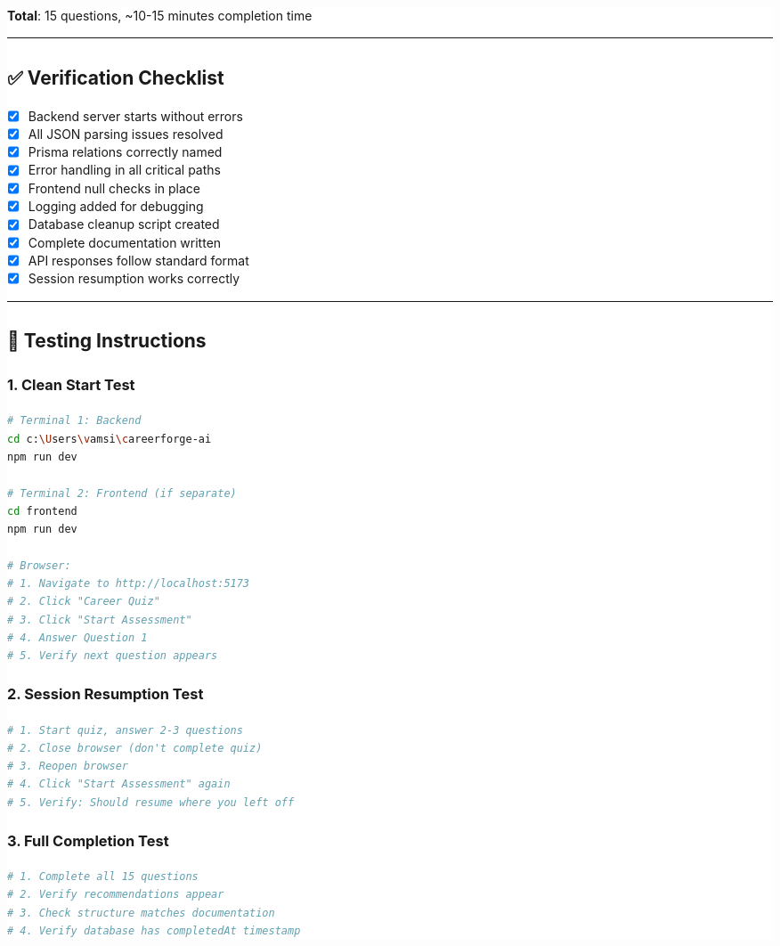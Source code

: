 **Total**: 15 questions, ~10-15 minutes completion time

---

## ✅ Verification Checklist

- [x] Backend server starts without errors
- [x] All JSON parsing issues resolved
- [x] Prisma relations correctly named
- [x] Error handling in all critical paths
- [x] Frontend null checks in place
- [x] Logging added for debugging
- [x] Database cleanup script created
- [x] Complete documentation written
- [x] API responses follow standard format
- [x] Session resumption works correctly

---

## 🧪 Testing Instructions

### 1. Clean Start Test
```bash
# Terminal 1: Backend
cd c:\Users\vamsi\careerforge-ai
npm run dev

# Terminal 2: Frontend (if separate)
cd frontend
npm run dev

# Browser:
# 1. Navigate to http://localhost:5173
# 2. Click "Career Quiz"
# 3. Click "Start Assessment"
# 4. Answer Question 1
# 5. Verify next question appears
```

### 2. Session Resumption Test
```bash
# 1. Start quiz, answer 2-3 questions
# 2. Close browser (don't complete quiz)
# 3. Reopen browser
# 4. Click "Start Assessment" again
# 5. Verify: Should resume where you left off
```

### 3. Full Completion Test
```bash
# 1. Complete all 15 questions
# 2. Verify recommendations appear
# 3. Check structure matches documentation
# 4. Verify database has completedAt timestamp
```
